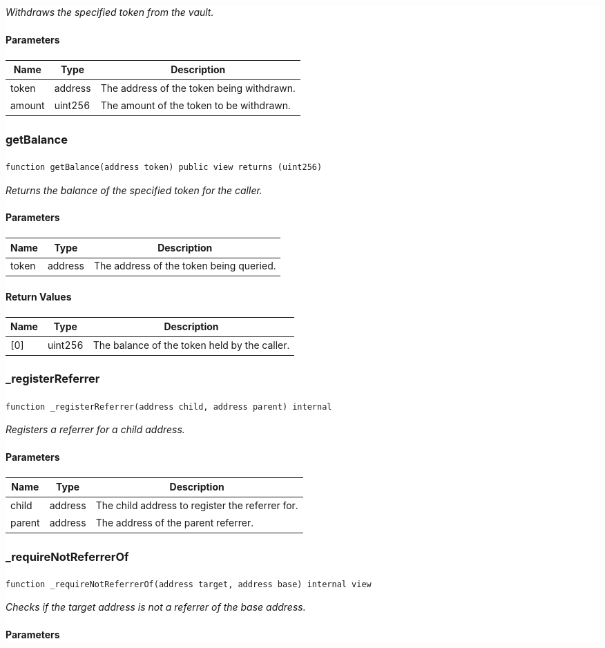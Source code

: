 _Withdraws the specified token from the vault._

#### Parameters

| Name   | Type    | Description                               |
| ------ | ------- | ----------------------------------------- |
| token  | address | The address of the token being withdrawn. |
| amount | uint256 | The amount of the token to be withdrawn.  |

### getBalance

```solidity
function getBalance(address token) public view returns (uint256)
```

_Returns the balance of the specified token for the caller._

#### Parameters

| Name  | Type    | Description                             |
| ----- | ------- | --------------------------------------- |
| token | address | The address of the token being queried. |

#### Return Values

| Name | Type    | Description                                  |
| ---- | ------- | -------------------------------------------- |
| [0]  | uint256 | The balance of the token held by the caller. |

### \_registerReferrer

```solidity
function _registerReferrer(address child, address parent) internal
```

_Registers a referrer for a child address._

#### Parameters

| Name   | Type    | Description                                     |
| ------ | ------- | ----------------------------------------------- |
| child  | address | The child address to register the referrer for. |
| parent | address | The address of the parent referrer.             |

### \_requireNotReferrerOf

```solidity
function _requireNotReferrerOf(address target, address base) internal view
```

_Checks if the target address is not a referrer of the base address._

#### Parameters
